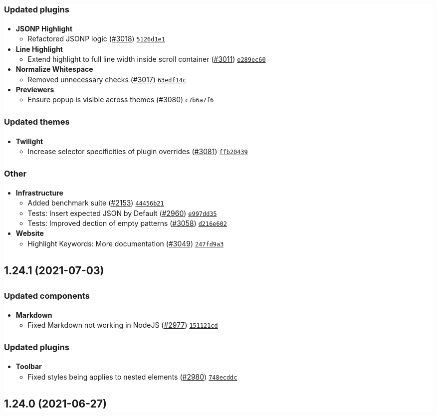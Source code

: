 ### Updated plugins

* __JSONP Highlight__
    * Refactored JSONP logic ([#3018](http://github.com/PrismJS/prism/issues/3018)) [`5126d1e1`](http://github.com/PrismJS/prism/commit/5126d1e1)
* __Line Highlight__
    * Extend highlight to full line width inside scroll container ([#3011](http://github.com/PrismJS/prism/issues/3011)) [`e289ec60`](http://github.com/PrismJS/prism/commit/e289ec60)
* __Normalize Whitespace__
    * Removed unnecessary checks ([#3017](http://github.com/PrismJS/prism/issues/3017)) [`63edf14c`](http://github.com/PrismJS/prism/commit/63edf14c)
* __Previewers__
    * Ensure popup is visible across themes ([#3080](http://github.com/PrismJS/prism/issues/3080)) [`c7b6a7f6`](http://github.com/PrismJS/prism/commit/c7b6a7f6)

### Updated themes

* __Twilight__
    * Increase selector specificities of plugin overrides ([#3081](http://github.com/PrismJS/prism/issues/3081)) [`ffb20439`](http://github.com/PrismJS/prism/commit/ffb20439)

### Other

* __Infrastructure__
    * Added benchmark suite ([#2153](http://github.com/PrismJS/prism/issues/2153)) [`44456b21`](http://github.com/PrismJS/prism/commit/44456b21)
    * Tests: Insert expected JSON by Default ([#2960](http://github.com/PrismJS/prism/issues/2960)) [`e997dd35`](http://github.com/PrismJS/prism/commit/e997dd35)
    * Tests: Improved dection of empty patterns ([#3058](http://github.com/PrismJS/prism/issues/3058)) [`d216e602`](http://github.com/PrismJS/prism/commit/d216e602)
* __Website__
    * Highlight Keywords: More documentation ([#3049](http://github.com/PrismJS/prism/issues/3049)) [`247fd9a3`](http://github.com/PrismJS/prism/commit/247fd9a3)


## 1.24.1 (2021-07-03)

### Updated components

* __Markdown__
    * Fixed Markdown not working in NodeJS ([#2977](http://github.com/PrismJS/prism/issues/2977)) [`151121cd`](http://github.com/PrismJS/prism/commit/151121cd)

### Updated plugins

* __Toolbar__
    * Fixed styles being applies to nested elements ([#2980](http://github.com/PrismJS/prism/issues/2980)) [`748ecddc`](http://github.com/PrismJS/prism/commit/748ecddc)


## 1.24.0 (2021-06-27)
